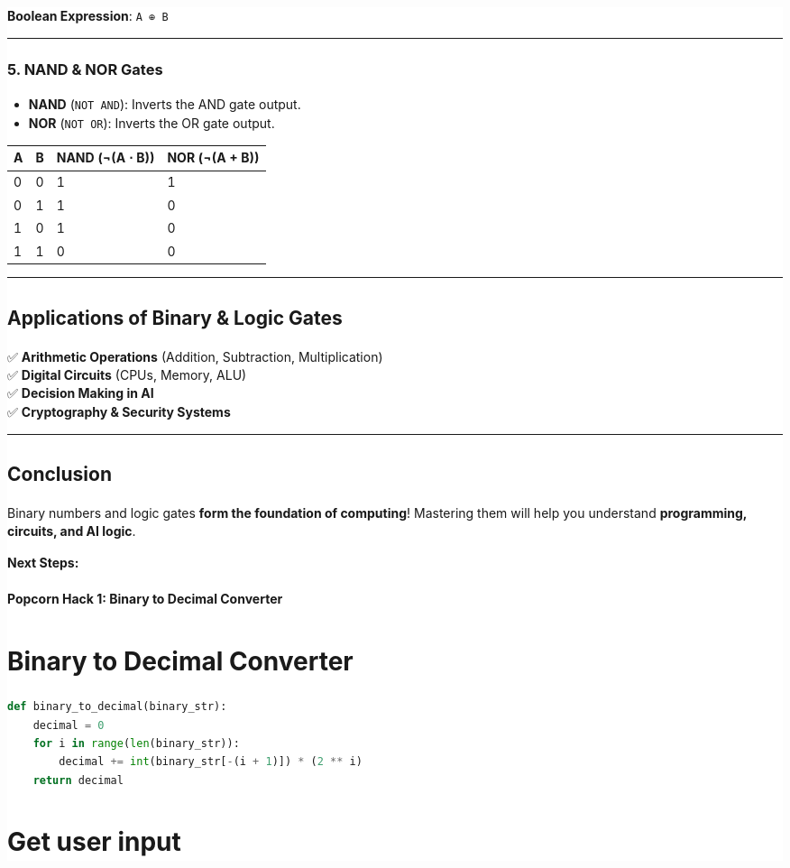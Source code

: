 **Boolean Expression**: `A ⊕ B`

---

### 5. NAND & NOR Gates

- **NAND** (`NOT AND`): Inverts the AND gate output.
- **NOR** (`NOT OR`): Inverts the OR gate output.

| A | B | NAND (¬(A ⋅ B)) | NOR (¬(A + B)) |
|---|---|---------------|--------------|
| 0 | 0 | 1 | 1 |
| 0 | 1 | 1 | 0 |
| 1 | 0 | 1 | 0 |
| 1 | 1 | 0 | 0 |

---

## Applications of Binary & Logic Gates

✅ **Arithmetic Operations** (Addition, Subtraction, Multiplication)  
✅ **Digital Circuits** (CPUs, Memory, ALU)  
✅ **Decision Making in AI**  
✅ **Cryptography & Security Systems**  

---

## Conclusion

Binary numbers and logic gates **form the foundation of computing**! Mastering them will help you understand **programming, circuits, and AI logic**.

**Next Steps:**  
 


#### Popcorn Hack 1:  Binary to Decimal Converter



# Binary to Decimal Converter

```python
def binary_to_decimal(binary_str):
    decimal = 0
    for i in range(len(binary_str)):
        decimal += int(binary_str[-(i + 1)]) * (2 ** i)
    return decimal
```


# Get user input
